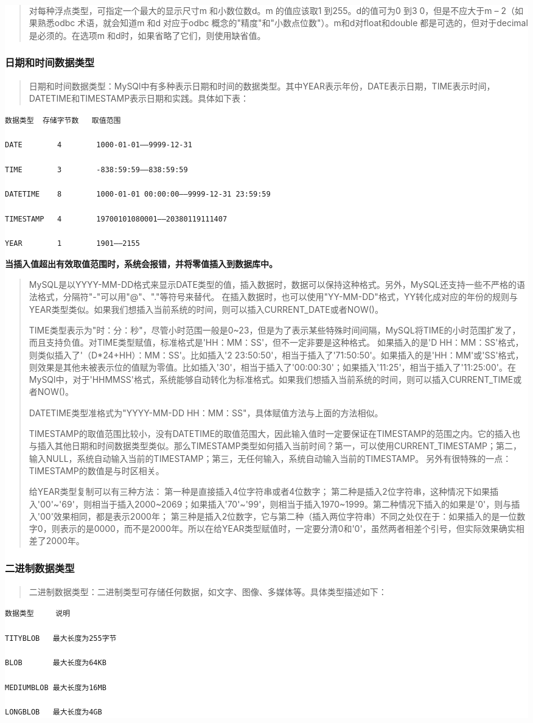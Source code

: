 > 对每种浮点类型，可指定一个最大的显示尺寸m 和小数位数d。m 的值应该取1 到255。d的值可为0 到3 0，但是不应大于m – 2（如果熟悉odbc 术语，就会知道m 和d 对应于odbc 概念的"精度"和"小数点位数"）。m和d对float和double 都是可选的，但对于decimal是必须的。在选项m 和d时，如果省略了它们，则使用缺省值。

### 日期和时间数据类型 ###
> 日期和时间数据类型：MySQl中有多种表示日期和时间的数据类型。其中YEAR表示年份，DATE表示日期，TIME表示时间，DATETIME和TIMESTAMP表示日期和实践。具体如下表：

	数据类型  存储字节数   取值范围
	
	DATE        4        1000-01-01——9999-12-31
	
	TIME        3        -838:59:59——838:59:59
	
	DATETIME    8        1000-01-01 00:00:00——9999-12-31 23:59:59
	
	TIMESTAMP   4        19700101080001——20380119111407
	
	YEAR        1        1901——2155

 
**当插入值超出有效取值范围时，系统会报错，并将零值插入到数据库中。**

> MySQL是以YYYY-MM-DD格式来显示DATE类型的值，插入数据时，数据可以保持这种格式。另外，MySQL还支持一些不严格的语法格式，分隔符"-"可以用"@"、"."等符号来替代。 在插入数据时，也可以使用"YY-MM-DD"格式，YY转化成对应的年份的规则与YEAR类型类似。如果我们想插入当前系统的时间，则可以插入CURRENT_DATE或者NOW()。
> 
> TIME类型表示为"时：分：秒"，尽管小时范围一般是0~23，但是为了表示某些特殊时间间隔，MySQL将TIME的小时范围扩发了，而且支持负值。对TIME类型赋值，标准格式是'HH：MM：SS'，但不一定非要是这种格式。 如果插入的是'D HH：MM：SS'格式，则类似插入了'（D*24+HH）：MM：SS'。比如插入'2 23:50:50'，相当于插入了'71:50:50'。如果插入的是'HH：MM'或'SS'格式，则效果是其他未被表示位的值赋为零值。比如插入'30'，相当于插入了'00:00:30'；如果插入'11:25'，相当于插入了'11:25:00'。在MySQl中，对于'HHMMSS'格式，系统能够自动转化为标准格式。如果我们想插入当前系统的时间，则可以插入CURRENT_TIME或者NOW()。
> 
> DATETIME类型准格式为"YYYY-MM-DD HH：MM：SS"，具体赋值方法与上面的方法相似。
> 
> TIMESTAMP的取值范围比较小，没有DATETIME的取值范围大，因此输入值时一定要保证在TIMESTAMP的范围之内。它的插入也与插入其他日期和时间数据类型类似。那么TIMESTAMP类型如何插入当前时间？第一，可以使用CURRENT_TIMESTAMP；第二，输入NULL，系统自动输入当前的TIMESTAMP；第三，无任何输入，系统自动输入当前的TIMESTAMP。 另外有很特殊的一点：TIMESTAMP的数值是与时区相关。
> 
> 给YEAR类型复制可以有三种方法： 第一种是直接插入4位字符串或者4位数字； 第二种是插入2位字符串，这种情况下如果插入'00'~'69'，则相当于插入2000~2069；如果插入'70'~'99'，则相当于插入1970~1999。第二种情况下插入的如果是'0'，则与插入'00'效果相同，都是表示2000年； 第三种是插入2位数字，它与第二种（插入两位字符串）不同之处仅在于：如果插入的是一位数字0，则表示的是0000，而不是2000年。所以在给YEAR类型赋值时，一定要分清0和'0'，虽然两者相差个引号，但实际效果确实相差了2000年。

### 二进制数据类型 ###
> 二进制数据类型：二进制类型可存储任何数据，如文字、图像、多媒体等。具体类型描述如下：

	数据类型     说明
	
	TITYBLOB   最大长度为255字节
	
	BLOB       最大长度为64KB
	
	MEDIUMBLOB 最大长度为16MB
	
	LONGBLOB   最大长度为4GB

